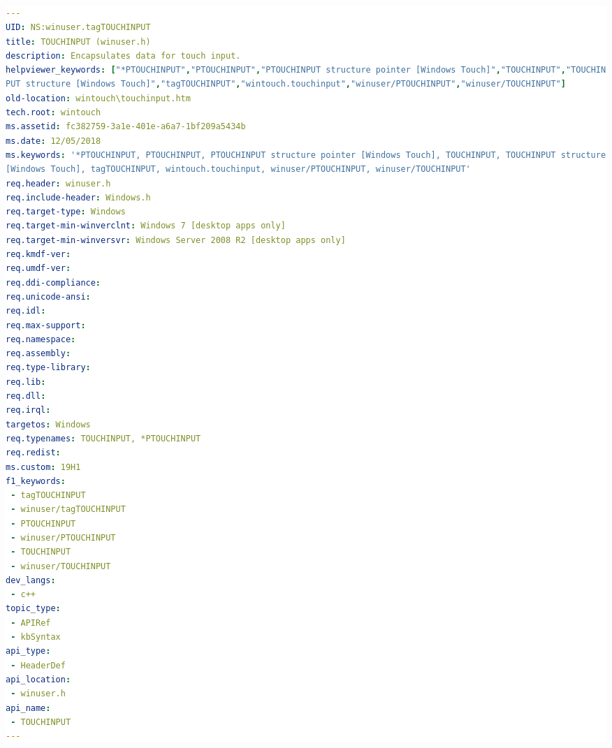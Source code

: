 ```yaml
---
UID: NS:winuser.tagTOUCHINPUT
title: TOUCHINPUT (winuser.h)
description: Encapsulates data for touch input.
helpviewer_keywords: ["*PTOUCHINPUT","PTOUCHINPUT","PTOUCHINPUT structure pointer [Windows Touch]","TOUCHINPUT","TOUCHINPUT structure [Windows Touch]","tagTOUCHINPUT","wintouch.touchinput","winuser/PTOUCHINPUT","winuser/TOUCHINPUT"]
old-location: wintouch\touchinput.htm
tech.root: wintouch
ms.assetid: fc382759-3a1e-401e-a6a7-1bf209a5434b
ms.date: 12/05/2018
ms.keywords: '*PTOUCHINPUT, PTOUCHINPUT, PTOUCHINPUT structure pointer [Windows Touch], TOUCHINPUT, TOUCHINPUT structure [Windows Touch], tagTOUCHINPUT, wintouch.touchinput, winuser/PTOUCHINPUT, winuser/TOUCHINPUT'
req.header: winuser.h
req.include-header: Windows.h
req.target-type: Windows
req.target-min-winverclnt: Windows 7 [desktop apps only]
req.target-min-winversvr: Windows Server 2008 R2 [desktop apps only]
req.kmdf-ver: 
req.umdf-ver: 
req.ddi-compliance: 
req.unicode-ansi: 
req.idl: 
req.max-support: 
req.namespace: 
req.assembly: 
req.type-library: 
req.lib: 
req.dll: 
req.irql: 
targetos: Windows
req.typenames: TOUCHINPUT, *PTOUCHINPUT
req.redist: 
ms.custom: 19H1
f1_keywords:
 - tagTOUCHINPUT
 - winuser/tagTOUCHINPUT
 - PTOUCHINPUT
 - winuser/PTOUCHINPUT
 - TOUCHINPUT
 - winuser/TOUCHINPUT
dev_langs:
 - c++
topic_type:
 - APIRef
 - kbSyntax
api_type:
 - HeaderDef
api_location:
 - winuser.h
api_name:
 - TOUCHINPUT
---
```
